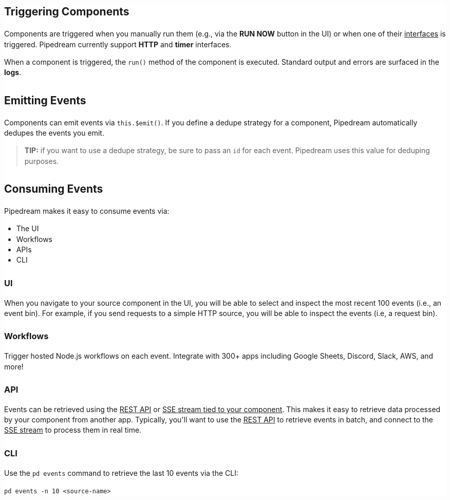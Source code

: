 ## Triggering Components

Components are triggered when you manually run them (e.g., via the **RUN NOW** button in the UI) or when one of their [interfaces](#interface-props) is triggered. Pipedream currently support **HTTP** and **timer** interfaces.

When a component is triggered, the `run()` method of the component is executed. Standard output and errors are surfaced in the **logs**.

## Emitting Events

Components can emit events via `this.$emit()`. If you define a dedupe strategy for a component, Pipedream automatically dedupes the events you emit. 

>  **TIP:** if you want to use a dedupe strategy, be sure to pass an `id` for each event. Pipedream uses this value for deduping purposes.

## Consuming Events

Pipedream makes it easy to consume events via:

- The UI
- Workflows
- APIs
- CLI

### UI

When you navigate to your source component in the UI, you will be able to select and inspect the most recent 100 events (i.e., an event bin). For example, if you send requests to a simple HTTP source, you will be able to inspect the events (i.e, a request bin).

### Workflows

Trigger hosted Node.js workflows on each event. Integrate with 300+ apps including Google Sheets, Discord, Slack, AWS, and more!

### API

Events can be retrieved using the [REST API](https://docs.pipedream.com/api/rest/)  or [SSE stream tied to your component](https://docs.pipedream.com/api/sse/). This makes it easy to retrieve data processed by your component from another app. Typically, you'll want to use the [REST API](https://docs.pipedream.com/api/rest/) to retrieve events in batch, and connect to the [SSE stream](https://docs.pipedream.com/api/sse/) to process them in real time.

### CLI

Use the `pd events` command to retrieve the last 10 events via the CLI:

```
pd events -n 10 <source-name>
```
